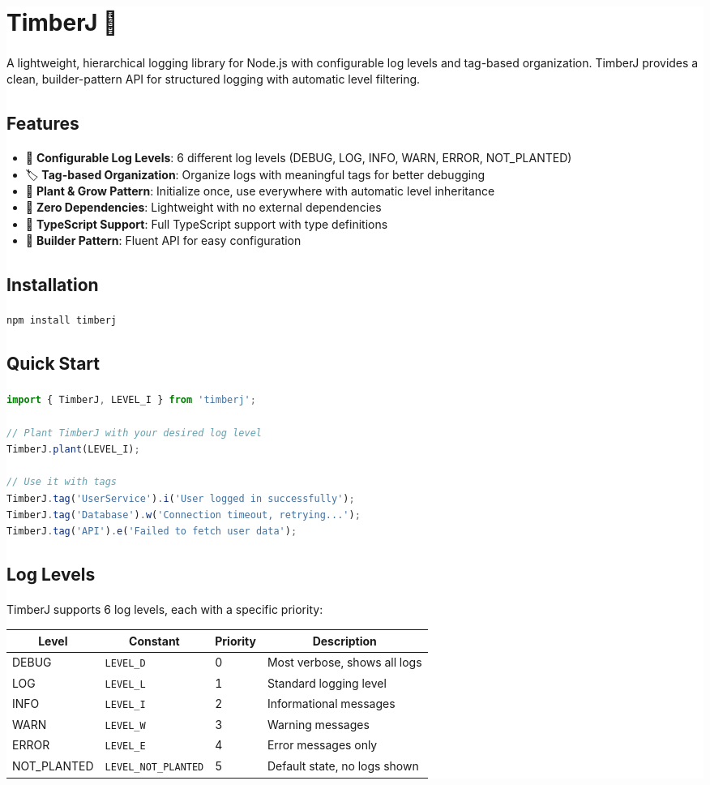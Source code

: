 # TimberJ 🌲

A lightweight, hierarchical logging library for Node.js with configurable log levels and tag-based organization. TimberJ provides a clean, builder-pattern API for structured logging with automatic level filtering.

## Features

- 🎯 **Configurable Log Levels**: 6 different log levels (DEBUG, LOG, INFO, WARN, ERROR, NOT_PLANTED)
- 🏷️ **Tag-based Organization**: Organize logs with meaningful tags for better debugging
- 🌱 **Plant & Grow Pattern**: Initialize once, use everywhere with automatic level inheritance
- 🚀 **Zero Dependencies**: Lightweight with no external dependencies
- 📝 **TypeScript Support**: Full TypeScript support with type definitions
- 🔧 **Builder Pattern**: Fluent API for easy configuration

## Installation

```bash
npm install timberj
```

## Quick Start

```typescript
import { TimberJ, LEVEL_I } from 'timberj';

// Plant TimberJ with your desired log level
TimberJ.plant(LEVEL_I);

// Use it with tags
TimberJ.tag('UserService').i('User logged in successfully');
TimberJ.tag('Database').w('Connection timeout, retrying...');
TimberJ.tag('API').e('Failed to fetch user data');
```

## Log Levels

TimberJ supports 6 log levels, each with a specific priority:

| Level | Constant | Priority | Description |
|-------|----------|----------|-------------|
| DEBUG | `LEVEL_D` | 0 | Most verbose, shows all logs |
| LOG | `LEVEL_L` | 1 | Standard logging level |
| INFO | `LEVEL_I` | 2 | Informational messages |
| WARN | `LEVEL_W` | 3 | Warning messages |
| ERROR | `LEVEL_E` | 4 | Error messages only |
| NOT_PLANTED | `LEVEL_NOT_PLANTED` | 5 | Default state, no logs shown |
